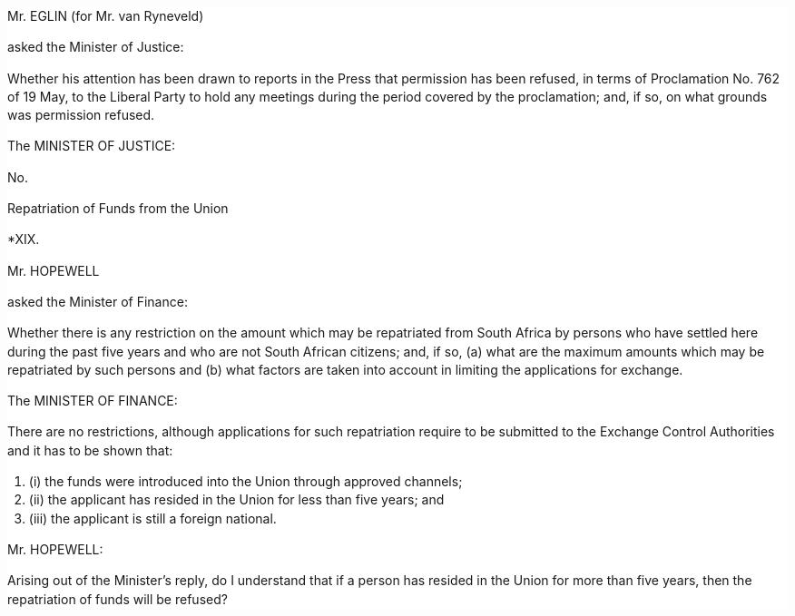<from>Mr. EGLIN (for Mr. van Ryneveld)</from>

<p>asked the Minister of Justice:</p>

<p>Whether his attention has been drawn to reports in the Press that permission has been refused, in terms of Proclamation No. 762 of 19 May, to the Liberal Party to hold any meetings during the period covered by the proclamation; and, if so, on what grounds was permission refused.</p>

</question>

<answer by="#minister_of_justice" to="#eglin">

<from>The MINISTER OF JUSTICE:</from>

<p>No.</p>

</answer>

</oralStatements>

<oralStatements>

<heading>Repatriation of Funds from the Union</heading>

<question by="#hopewell" to="#minister_of_finance">

<num>*XIX.</num>

<from>Mr. HOPEWELL</from>

<p>asked the Minister of Finance:</p>

<p>Whether there is any restriction on the amount which may be repatriated from South Africa by persons who have settled here during the past five years and who are not South African citizens; and, if so, (a) <span class="col_7251-7252" refersTo="page_0847"/>what are the maximum amounts which may be repatriated by such persons and (b) what factors are taken into account in limiting the applications for exchange.</p>

</question>

<answer by="#minister_of_finance" to="#hopewell">

<from>The MINISTER OF FINANCE:</from>

<p>There are no restrictions, although applications for such repatriation require to be submitted to the Exchange Control Authorities and it has to be shown that:</p>

<ol>

<li>(i) the funds were introduced into the Union through approved channels;</li>

<li>(ii) the applicant has resided in the Union for less than five years; and</li>

<li>(iii) the applicant is still a foreign national.</li>

</ol>

</answer>

<question by="#hopewell" to="#minister_of_finance">

<from>Mr. HOPEWELL:</from>

<p>Arising out of the Minister&#x2019;s reply, do I understand that if a person has resided in the Union for more than five years, then the repatriation of funds will be refused?</p>
